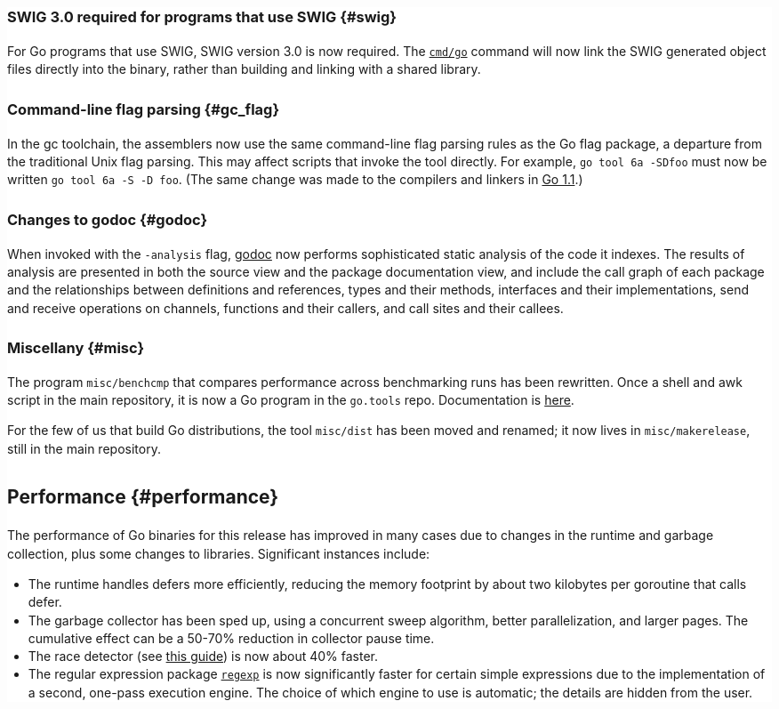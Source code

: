 ### SWIG 3.0 required for programs that use SWIG {#swig}

For Go programs that use SWIG, SWIG version 3.0 is now required.
The [`cmd/go`](/cmd/go) command will now link the
SWIG generated object files directly into the binary, rather than
building and linking with a shared library.

### Command-line flag parsing {#gc_flag}

In the gc toolchain, the assemblers now use the
same command-line flag parsing rules as the Go flag package, a departure
from the traditional Unix flag parsing.
This may affect scripts that invoke the tool directly.
For example,
`go tool 6a -SDfoo` must now be written
`go tool 6a -S -D foo`.
(The same change was made to the compilers and linkers in [Go 1.1](/doc/go1.1#gc_flag).)

### Changes to godoc {#godoc}

When invoked with the `-analysis` flag,
[godoc](https://godoc.org/golang.org/x/tools/cmd/godoc)
now performs sophisticated static analysis of the code it indexes.
The results of analysis are presented in both the source view and the
package documentation view, and include the call graph of each package
and the relationships between
definitions and references,
types and their methods,
interfaces and their implementations,
send and receive operations on channels,
functions and their callers, and
call sites and their callees.

### Miscellany {#misc}

The program `misc/benchcmp` that compares
performance across benchmarking runs has been rewritten.
Once a shell and awk script in the main repository, it is now a Go program in the `go.tools` repo.
Documentation is [here](https://godoc.org/golang.org/x/tools/cmd/benchcmp).

For the few of us that build Go distributions, the tool `misc/dist` has been
moved and renamed; it now lives in `misc/makerelease`, still in the main repository.

## Performance {#performance}

The performance of Go binaries for this release has improved in many cases due to changes
in the runtime and garbage collection, plus some changes to libraries.
Significant instances include:

  - The runtime handles defers more efficiently, reducing the memory footprint by about two kilobytes
    per goroutine that calls defer.
  - The garbage collector has been sped up, using a concurrent sweep algorithm,
    better parallelization, and larger pages.
    The cumulative effect can be a 50-70% reduction in collector pause time.
  - The race detector (see [this guide](/doc/articles/race_detector.html))
    is now about 40% faster.
  - The regular expression package [`regexp`](/pkg/regexp/)
    is now significantly faster for certain simple expressions due to the implementation of
    a second, one-pass execution engine.
    The choice of which engine to use is automatic;
    the details are hidden from the user.
